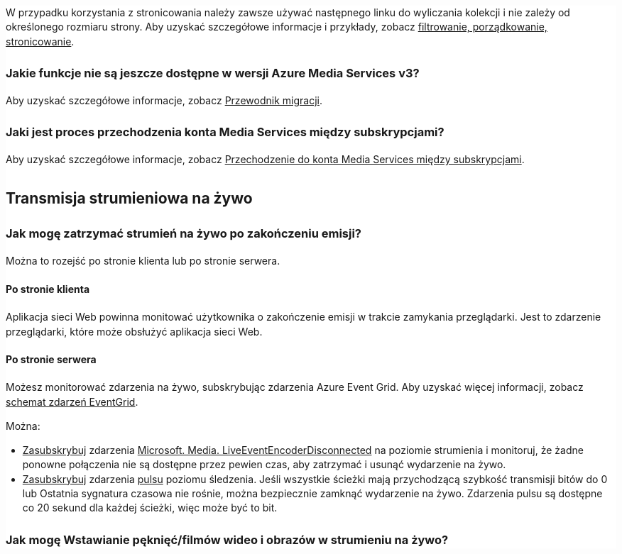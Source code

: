 W przypadku korzystania z stronicowania należy zawsze używać następnego linku do wyliczania kolekcji i nie zależy od określonego rozmiaru strony. Aby uzyskać szczegółowe informacje i przykłady, zobacz [filtrowanie, porządkowanie, stronicowanie](filter-order-page-entitites-how-to.md).

### <a name="what-features-are-not-yet-available-in-azure-media-services-v3"></a>Jakie funkcje nie są jeszcze dostępne w wersji Azure Media Services v3?

Aby uzyskać szczegółowe informacje, zobacz [Przewodnik migracji](migrate-v-2-v-3-migration-introduction.md).

### <a name="what-is-the-process-of-moving-a-media-services-account-between-subscriptions"></a>Jaki jest proces przechodzenia konta Media Services między subskrypcjami?  

Aby uzyskać szczegółowe informacje, zobacz [Przechodzenie do konta Media Services między subskrypcjami](account-move-account-how-to.md).

## <a name="live-streaming"></a>Transmisja strumieniowa na żywo 

### <a name="how-do-i-stop-the-live-stream-after-the-broadcast-is-done"></a>Jak mogę zatrzymać strumień na żywo po zakończeniu emisji?

Można to rozejść po stronie klienta lub po stronie serwera.

#### <a name="client-side"></a>Po stronie klienta

Aplikacja sieci Web powinna monitować użytkownika o zakończenie emisji w trakcie zamykania przeglądarki. Jest to zdarzenie przeglądarki, które może obsłużyć aplikacja sieci Web.

#### <a name="server-side"></a>Po stronie serwera

Możesz monitorować zdarzenia na żywo, subskrybując zdarzenia Azure Event Grid. Aby uzyskać więcej informacji, zobacz [schemat zdarzeń EventGrid](monitoring/media-services-event-schemas.md#live-event-types).

Można:

* [Zasubskrybuj](monitoring/reacting-to-media-services-events.md) zdarzenia [Microsoft. Media. LiveEventEncoderDisconnected](monitoring/media-services-event-schemas.md#liveeventencoderdisconnected) na poziomie strumienia i monitoruj, że żadne ponowne połączenia nie są dostępne przez pewien czas, aby zatrzymać i usunąć wydarzenie na żywo.
* [Zasubskrybuj](monitoring/reacting-to-media-services-events.md) zdarzenia [pulsu](monitoring/media-services-event-schemas.md#liveeventingestheartbeat) poziomu śledzenia. Jeśli wszystkie ścieżki mają przychodzącą szybkość transmisji bitów do 0 lub Ostatnia sygnatura czasowa nie rośnie, można bezpiecznie zamknąć wydarzenie na żywo. Zdarzenia pulsu są dostępne co 20 sekund dla każdej ścieżki, więc może być to bit.

###  <a name="how-do-i-insert-breaksvideos-and-image-slates-during-a-live-stream"></a>Jak mogę Wstawianie pęknięć/filmów wideo i obrazów w strumieniu na żywo?
